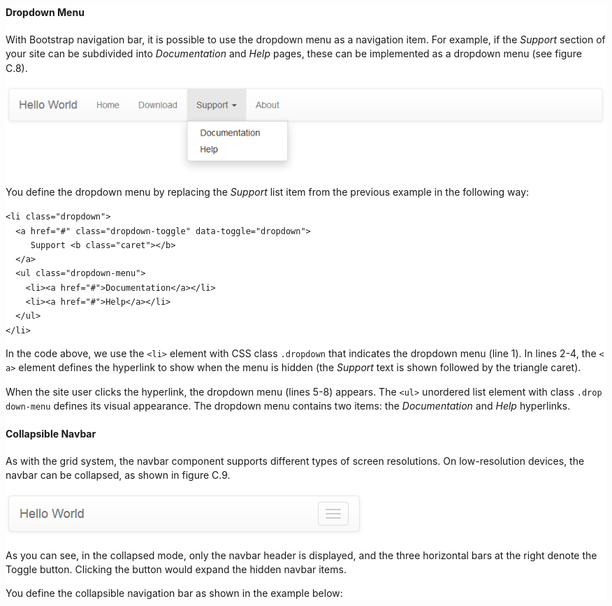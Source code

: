 #### Dropdown Menu

With Bootstrap navigation bar, it is possible to use the dropdown menu as a
navigation item. For example, if the *Support* section of your site can be
subdivided into *Documentation* and *Help* pages, these can be implemented as
a dropdown menu (see figure C.8).

![Figure C.8. Navbar with dropdown menu](images/bootstrap/navbar_with_dropdown.png)

You define the dropdown menu by replacing the *Support* list item from the previous example
in the following way:

~~~text
<li class="dropdown">
  <a href="#" class="dropdown-toggle" data-toggle="dropdown">
     Support <b class="caret"></b>
  </a>
  <ul class="dropdown-menu">
    <li><a href="#">Documentation</a></li>
    <li><a href="#">Help</a></li>
  </ul>
</li>
~~~

In the code above, we use the `<li>` element with CSS class `.dropdown` that indicates
the dropdown menu (line 1). In lines 2-4, the `<a>` element defines the hyperlink to show
when the menu is hidden (the *Support* text is shown followed by the triangle caret).

When the site user clicks the hyperlink, the dropdown menu (lines 5-8) appears. The `<ul>`
unordered list element with class `.dropdown-menu` defines its visual appearance. The dropdown
menu contains two items: the *Documentation* and *Help* hyperlinks.

#### Collapsible Navbar

As with the grid system, the navbar component supports different types of screen resolutions.
On low-resolution devices, the navbar can be collapsed, as shown in figure C.9.

![Figure C.9. Collapsed navbar](images/bootstrap/navbar_collapsed.png)

As you can see, in the collapsed mode, only the navbar header is displayed, and the three horizontal
bars at the right denote the Toggle button. Clicking the button would expand the hidden navbar items.

You define the collapsible navigation bar as shown in the example below:
